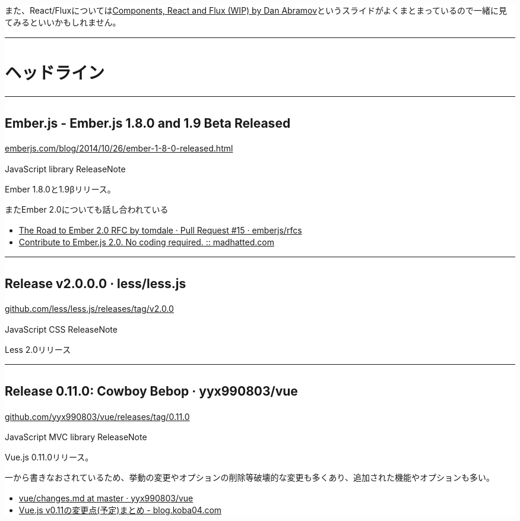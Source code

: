 また、React/Fluxについては[Components, React and Flux (WIP) by Dan Abramov](http://slides.com/danabramov/components-react-flux-wip#/ "Components, React and Flux (WIP) by Dan Abramov")というスライドがよくまとまっているので一緒に見てみるといいかもしれません。

----

<h1 class="site-genre">ヘッドライン</h1>

----

## Ember.js - Ember.js 1.8.0 and 1.9 Beta Released
[emberjs.com/blog/2014/10/26/ember-1-8-0-released.html](http://emberjs.com/blog/2014/10/26/ember-1-8-0-released.html "Ember.js - Ember.js 1.8.0 and 1.9 Beta Released")

<p class="jser-tags jser-tag-icon"><span class="jser-tag">JavaScript</span> <span class="jser-tag">library</span> <span class="jser-tag">ReleaseNote</span></p>

Ember 1.8.0と1.9βリリース。

またEmber 2.0についても話し合われている

- [The Road to Ember 2.0 RFC by tomdale · Pull Request #15 · emberjs/rfcs](https://github.com/emberjs/rfcs/pull/15 "The Road to Ember 2.0 RFC by tomdale · Pull Request #15 · emberjs/rfcs")
- [Contribute to Ember.js 2.0. No coding required. :: madhatted.com](http://madhatted.com/2014/11/5/contribute-to-ember-js-2-0-no-coding-required "Contribute to Ember.js 2.0. No coding required. :: madhatted.com")

----

## Release v2.0.0.0 · less/less.js
[github.com/less/less.js/releases/tag/v2.0.0](https://github.com/less/less.js/releases/tag/v2.0.0 "Release v2.0.0.0 · less/less.js")

<p class="jser-tags jser-tag-icon"><span class="jser-tag">JavaScript</span> <span class="jser-tag">CSS</span> <span class="jser-tag">ReleaseNote</span></p>

Less 2.0リリース

----

## Release 0.11.0: Cowboy Bebop · yyx990803/vue
[github.com/yyx990803/vue/releases/tag/0.11.0](https://github.com/yyx990803/vue/releases/tag/0.11.0 "Release 0.11.0: Cowboy Bebop · yyx990803/vue")

<p class="jser-tags jser-tag-icon"><span class="jser-tag">JavaScript</span> <span class="jser-tag">MVC</span> <span class="jser-tag">library</span> <span class="jser-tag">ReleaseNote</span></p>

Vue.js 0.11.0リリース。

一から書きなおされているため、挙動の変更やオプションの削除等破壊的な変更も多くあり、追加された機能やオプションも多い。

- [vue/changes.md at master · yyx990803/vue](https://github.com/yyx990803/vue/blob/master/changes.md "vue/changes.md at master · yyx990803/vue")
- [Vue.js v0.11の変更点(予定)まとめ - blog.koba04.com](http://blog.koba04.com/post/2014/10/07/vue-js-v011-changes/ "Vue.js v0.11の変更点(予定)まとめ - blog.koba04.com")
